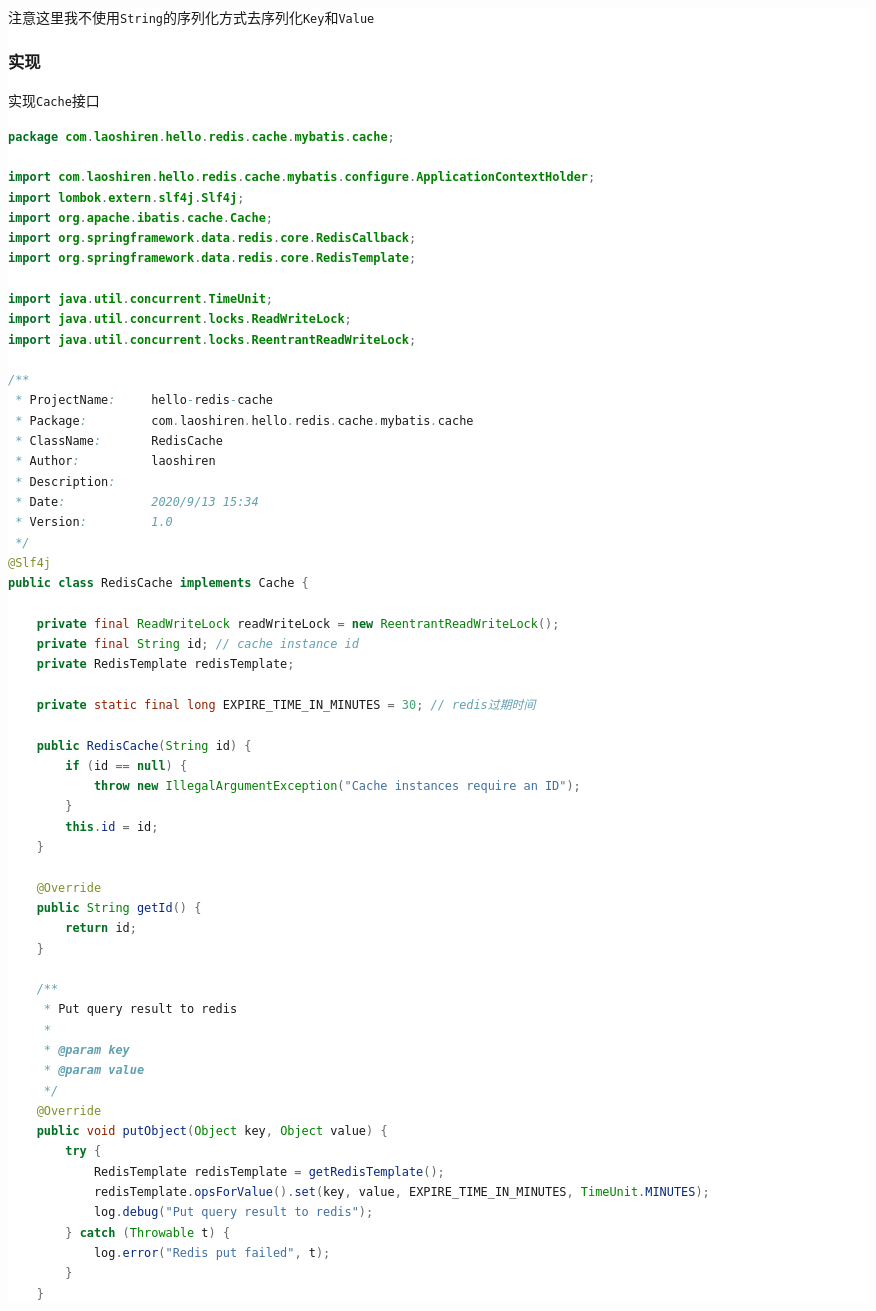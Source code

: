 注意这里我不使用`String`的序列化方式去序列化`Key`和`Value`

### 实现
实现`Cache`接口

~~~java
package com.laoshiren.hello.redis.cache.mybatis.cache;

import com.laoshiren.hello.redis.cache.mybatis.configure.ApplicationContextHolder;
import lombok.extern.slf4j.Slf4j;
import org.apache.ibatis.cache.Cache;
import org.springframework.data.redis.core.RedisCallback;
import org.springframework.data.redis.core.RedisTemplate;

import java.util.concurrent.TimeUnit;
import java.util.concurrent.locks.ReadWriteLock;
import java.util.concurrent.locks.ReentrantReadWriteLock;

/**
 * ProjectName:     hello-redis-cache
 * Package:         com.laoshiren.hello.redis.cache.mybatis.cache
 * ClassName:       RedisCache
 * Author:          laoshiren
 * Description:
 * Date:            2020/9/13 15:34
 * Version:         1.0
 */
@Slf4j
public class RedisCache implements Cache {

    private final ReadWriteLock readWriteLock = new ReentrantReadWriteLock();
    private final String id; // cache instance id
    private RedisTemplate redisTemplate;

    private static final long EXPIRE_TIME_IN_MINUTES = 30; // redis过期时间

    public RedisCache(String id) {
        if (id == null) {
            throw new IllegalArgumentException("Cache instances require an ID");
        }
        this.id = id;
    }

    @Override
    public String getId() {
        return id;
    }

    /**
     * Put query result to redis
     *
     * @param key
     * @param value
     */
    @Override
    public void putObject(Object key, Object value) {
        try {
            RedisTemplate redisTemplate = getRedisTemplate();
            redisTemplate.opsForValue().set(key, value, EXPIRE_TIME_IN_MINUTES, TimeUnit.MINUTES);
            log.debug("Put query result to redis");
        } catch (Throwable t) {
            log.error("Redis put failed", t);
        }
    }
~~~